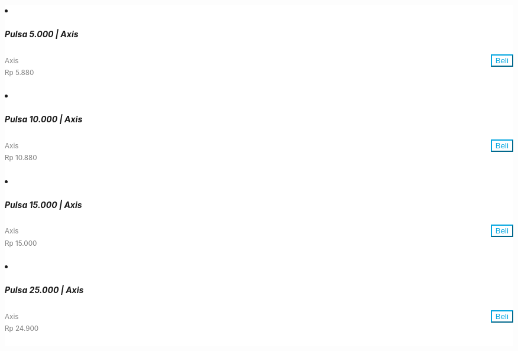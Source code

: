                 


 <li>
                <div id="list">
                      <div class="container">
                          <h5 >Pulsa 5.000 | Axis</h5>
                          <a href="https://ztpayment.jualan.me/produk/pulsa-axis-5rb-732121"><button style="float:right;border-color:#00a5df;color:#00a5df;background:none;" class="btn btn-success">Beli</button></a>             
<small style="color:grey;">Axis</small><br/>
<small style="color:grey;">Rp 5.880</small> 
<br/>
<small style="color:transparent;">error89</small> 
<small style="color:transparent;">eror67</small>                        
                      </div>
                    </div>
                </li>

 <li>
                <div id="list">
                      <div class="container">
                          <h5 >Pulsa 10.000 | Axis</h5>
                          <a href="https://ztpayment.jualan.me/produk/pulsa-axis-10rb-732124"><button style="float:right;border-color:#00a5df;color:#00a5df;background:none;" class="btn btn-success">Beli</button></a>             
<small style="color:grey;">Axis</small><br/>
<small style="color:grey;">Rp 10.880</small> 
<br/>
<small style="color:transparent;">error89</small> 
<small style="color:transparent;">eror67</small>                        
                      </div>
                    </div>
                </li>

 <li>
                <div id="list">
                      <div class="container">
                          <h5 >Pulsa 15.000 | Axis</h5>
                          <a href="https://ztpayment.jualan.me/produk/pulsa-axis-15rb-732125"><button style="float:right;border-color:#00a5df;color:#00a5df;background:none;" class="btn btn-success">Beli</button></a>             
<small style="color:grey;">Axis</small><br/>
<small style="color:grey;">Rp 15.000</small> 
<br/>
<small style="color:transparent;">error89</small> 
<small style="color:transparent;">eror67</small>                        
                      </div>
                    </div>
                </li>

 <li>
                <div id="list">
                      <div class="container">
                          <h5 >Pulsa 25.000 | Axis</h5>
                          <a href="https://ztpayment.jualan.me/produk/pulsa-axis-25rb-732129"><button style="float:right;border-color:#00a5df;color:#00a5df;background:none;" class="btn btn-success">Beli</button></a>             
<small style="color:grey;">Axis</small><br/>
<small style="color:grey;">Rp 24.900</small> 
<br/>
<small style="color:transparent;">error89</small> 
<small style="color:transparent;">eror67</small>                        
                      </div>
                    </div>
                </li>
